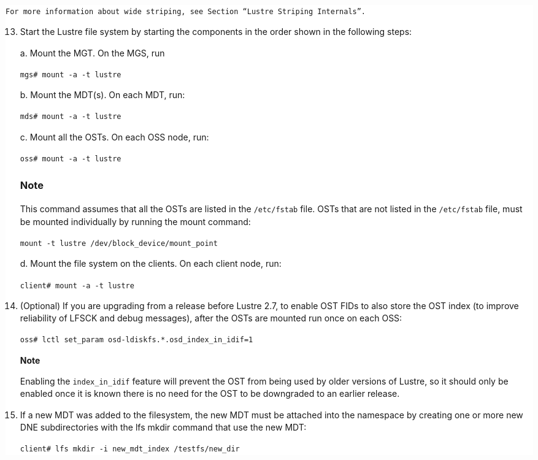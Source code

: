     For more information about wide striping, see Section “Lustre Striping Internals”.

13. Start the Lustre file system by starting the components in the order shown in the following steps:

    a. Mount the MGT. On the MGS, run

    ```
    mgs# mount -a -t lustre
    ```

    b. Mount the MDT(s). On each MDT, run:

    ```
    mds# mount -a -t lustre
    ```

    c. Mount all the OSTs. On each OSS node, run:

    ```
    oss# mount -a -t lustre
    ```

    ### Note

    This command assumes that all the OSTs are listed in the `/etc/fstab` file. OSTs that are not listed in the `/etc/fstab` file, must be mounted individually by running the mount command:

    ```
    mount -t lustre /dev/block_device/mount_point
    ```

    d. Mount the file system on the clients. On each client node, run:

    ```
    client# mount -a -t lustre
    ```
    
14. (Optional) If you are upgrading from a release before Lustre 2.7, to enable OST FIDs to also store the
    OST index (to improve reliability of LFSCK and debug messages), after the OSTs are mounted run
    once on each OSS:

    ```
    oss# lctl set_param osd-ldiskfs.*.osd_index_in_idif=1
    ```

    **Note**

    Enabling the `index_in_idif` feature will prevent the OST from being used by older versions of Lustre, so it should only be enabled once it is known there is no need for the OST to be downgraded to an earlier release.

15. If a new MDT was added to the filesystem, the new MDT must be attached into the namespace by creating one or more new DNE subdirectories with the lfs mkdir command that use the new MDT:

    ```
    client# lfs mkdir -i new_mdt_index /testfs/new_dir
    ```
